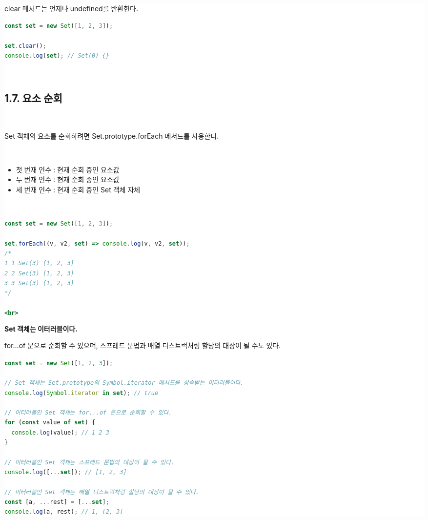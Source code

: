clear 메서드는 언제나 undefined를 반환한다.

```jsx
const set = new Set([1, 2, 3]);

set.clear();
console.log(set); // Set(0) {}
```

<br>

## 1.7. 요소 순회

<br>

Set 객체의 요소를 순회하려면 Set.prototype.forEach 메서드를 사용한다.

<br>

- 첫 번재 인수 : 현재 순회 중인 요소값
- 두 번재 인수 : 현재 순회 중인 요소값
- 세 번재 인수 : 현재 순회 중인 Set 객체 자체

<br>

```jsx
const set = new Set([1, 2, 3]);

set.forEach((v, v2, set) => console.log(v, v2, set));
/*
1 1 Set(3) {1, 2, 3}
2 2 Set(3) {1, 2, 3}
3 3 Set(3) {1, 2, 3}
*/

<br>
```

**Set 객체는 이터러블이다.**

for…of 문으로 순회할 수 있으며, 스프레드 문법과 배열 디스트럭처링 할당의 대상이 될 수도 있다.

```jsx
const set = new Set([1, 2, 3]);

// Set 객체는 Set.prototype의 Symbol.iterator 메서드를 상속받는 이터러블이다.
console.log(Symbol.iterator in set); // true

// 이터러블인 Set 객체는 for...of 문으로 순회할 수 있다.
for (const value of set) {
  console.log(value); // 1 2 3
}

// 이터러블인 Set 객체는 스프레드 문법의 대상이 될 수 있다.
console.log([...set]); // [1, 2, 3]

// 이터러블인 Set 객체는 배열 디스트럭처링 할당의 대상이 될 수 있다.
const [a, ...rest] = [...set];
console.log(a, rest); // 1, [2, 3]
```
